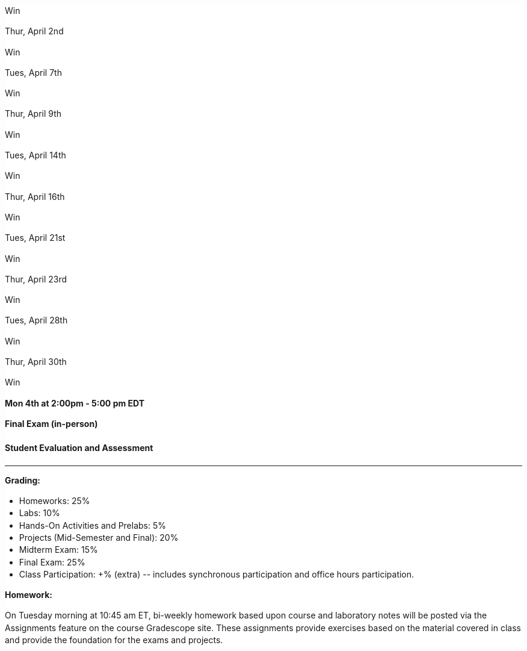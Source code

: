 Win

Thur, April 2nd

Win

Tues, April 7th

Win

Thur, April 9th

Win

Tues, April 14th

Win

Thur, April 16th

Win

Tues, April 21st

Win

Thur, April 23rd

Win

Tues, April 28th

Win

Thur, April 30th

Win

**Mon 4th at 2:00pm - 5:00 pm EDT**

**Final Exam (in-person)**

#### Student Evaluation and Assessment

* * *

****Grading:****

*   Homeworks: 25%
*   Labs: 10%
*   Hands-On Activities and Prelabs: 5%
*   Projects (Mid-Semester and Final): 20%
*   Midterm Exam: 15%
*   Final Exam: 25%
*   Class Participation: +% (extra) -- includes synchronous participation and office hours participation.

****Homework:****

On Tuesday morning at 10:45 am ET, bi-weekly homework based upon course and laboratory notes will be posted via the Assignments feature on the course Gradescope site. These assignments provide exercises based on the material covered in class and provide the foundation for the exams and projects.
